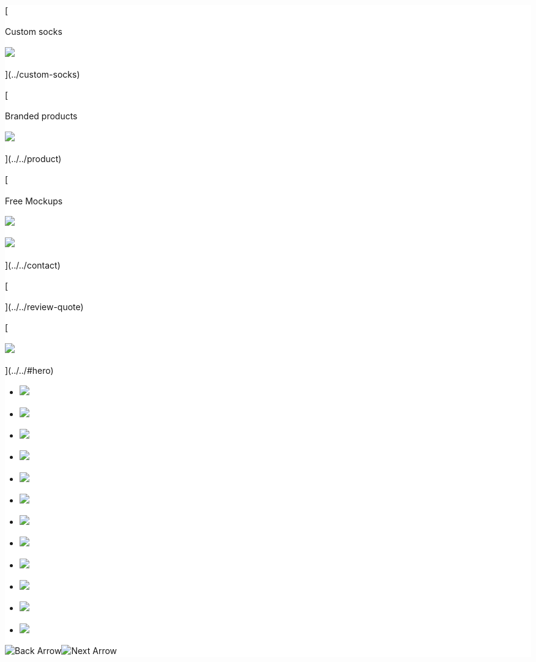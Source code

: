 [

Custom socks

![](https://framerusercontent.com/images/MxjLsjgfHh3TnBASTAHIZD4ml8.png)

](../custom-socks)

[

Branded products

![](https://framerusercontent.com/images/MxjLsjgfHh3TnBASTAHIZD4ml8.png)

](../../product)

[

Free Mockups

![](https://framerusercontent.com/images/gdkLomhKJEJ44ZTcA2A1GLCaZ0.svg?width=24&height=24)

![](https://framerusercontent.com/images/8qt91dSstD7SqGvI06TmbTJkASU.png?width=96&height=97)

](../../contact)

[

](../../review-quote)

[

![](https://framerusercontent.com/images/n2CbtZ4PvYaseQamEVhywoPDAu0.png?width=2390&height=489)

](../../#hero)

*   ![](https://framerusercontent.com/images/bM5JzDw0v9hh5vl9ioCjaVXEFWA.webp?width=400&height=400)

*   ![](https://framerusercontent.com/images/KL3754sGBBd25GzU4Zdx2RRs.png?width=1000&height=1000)

*   ![](https://framerusercontent.com/images/j2itqJTwYkhuLmP69sLwGoAJIo.png?width=585&height=585)

*   ![](https://framerusercontent.com/images/bM5JzDw0v9hh5vl9ioCjaVXEFWA.webp?width=400&height=400)

*   ![](https://framerusercontent.com/images/KL3754sGBBd25GzU4Zdx2RRs.png?width=1000&height=1000)

*   ![](https://framerusercontent.com/images/j2itqJTwYkhuLmP69sLwGoAJIo.png?width=585&height=585)

*   ![](https://framerusercontent.com/images/bM5JzDw0v9hh5vl9ioCjaVXEFWA.webp?width=400&height=400)

*   ![](https://framerusercontent.com/images/KL3754sGBBd25GzU4Zdx2RRs.png?width=1000&height=1000)

*   ![](https://framerusercontent.com/images/j2itqJTwYkhuLmP69sLwGoAJIo.png?width=585&height=585)

*   ![](https://framerusercontent.com/images/bM5JzDw0v9hh5vl9ioCjaVXEFWA.webp?width=400&height=400)

*   ![](https://framerusercontent.com/images/KL3754sGBBd25GzU4Zdx2RRs.png?width=1000&height=1000)

*   ![](https://framerusercontent.com/images/j2itqJTwYkhuLmP69sLwGoAJIo.png?width=585&height=585)

![Back Arrow](https://framerusercontent.com/images/6tTbkXggWgQCAJ4DO2QEdXXmgM.svg)![Next Arrow](https://framerusercontent.com/images/11KSGbIZoRSg4pjdnUoif6MKHI.svg)

